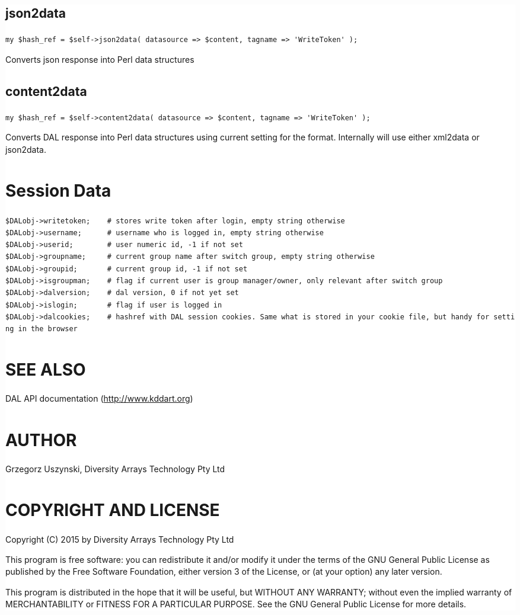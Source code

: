 ## json2data

    my $hash_ref = $self->json2data( datasource => $content, tagname => 'WriteToken' );

Converts json response into Perl data structures

## content2data

    my $hash_ref = $self->content2data( datasource => $content, tagname => 'WriteToken' );

Converts DAL response into Perl data structures using current setting for the format. Internally will use either xml2data or json2data.

# Session Data

    $DALobj->writetoken;    # stores write token after login, empty string otherwise
    $DALobj->username;      # username who is logged in, empty string otherwise
    $DALobj->userid;        # user numeric id, -1 if not set
    $DALobj->groupname;     # current group name after switch group, empty string otherwise
    $DALobj->groupid;       # current group id, -1 if not set
    $DALobj->isgroupman;    # flag if current user is group manager/owner, only relevant after switch group
    $DALobj->dalversion;    # dal version, 0 if not yet set
    $DALobj->islogin;       # flag if user is logged in
    $DALobj->dalcookies;    # hashref with DAL session cookies. Same what is stored in your cookie file, but handy for setting in the browser

# SEE ALSO

DAL API documentation (http://www.kddart.org)

# AUTHOR

Grzegorz Uszynski, Diversity Arrays Technology Pty Ltd

# COPYRIGHT AND LICENSE

Copyright (C) 2015 by Diversity Arrays Technology Pty Ltd

This program is free software: you can redistribute it and/or modify
it under the terms of the GNU General Public License as published by
the Free Software Foundation, either version 3 of the License, or
(at your option) any later version.

This program is distributed in the hope that it will be useful,
but WITHOUT ANY WARRANTY; without even the implied warranty of
MERCHANTABILITY or FITNESS FOR A PARTICULAR PURPOSE.  See the
GNU General Public License for more details.

